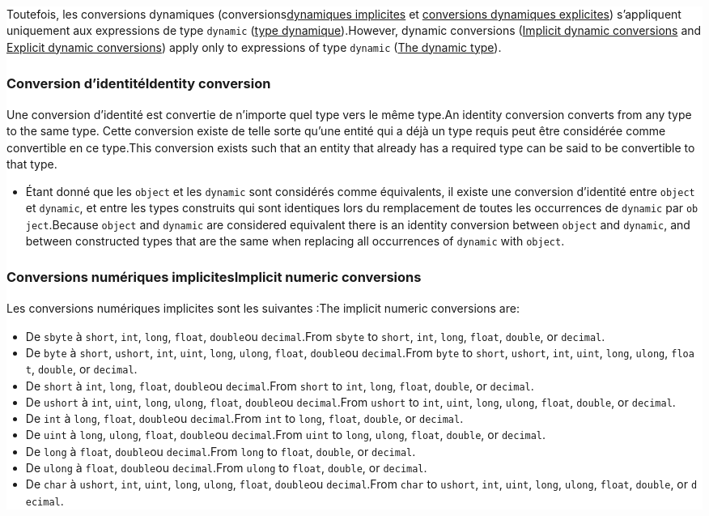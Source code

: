 <span data-ttu-id="36a0b-128">Toutefois, les conversions dynamiques (conversions[dynamiques implicites](conversions.md#implicit-dynamic-conversions) et [conversions dynamiques explicites](conversions.md#explicit-dynamic-conversions)) s’appliquent uniquement aux expressions de type `dynamic` ([type dynamique](types.md#the-dynamic-type)).</span><span class="sxs-lookup"><span data-stu-id="36a0b-128">However, dynamic conversions ([Implicit dynamic conversions](conversions.md#implicit-dynamic-conversions) and [Explicit dynamic conversions](conversions.md#explicit-dynamic-conversions)) apply only to expressions of type `dynamic` ([The dynamic type](types.md#the-dynamic-type)).</span></span>

### <a name="identity-conversion"></a><span data-ttu-id="36a0b-129">Conversion d’identité</span><span class="sxs-lookup"><span data-stu-id="36a0b-129">Identity conversion</span></span>

<span data-ttu-id="36a0b-130">Une conversion d’identité est convertie de n’importe quel type vers le même type.</span><span class="sxs-lookup"><span data-stu-id="36a0b-130">An identity conversion converts from any type to the same type.</span></span> <span data-ttu-id="36a0b-131">Cette conversion existe de telle sorte qu’une entité qui a déjà un type requis peut être considérée comme convertible en ce type.</span><span class="sxs-lookup"><span data-stu-id="36a0b-131">This conversion exists such that an entity that already has a required type can be said to be convertible to that type.</span></span>

*  <span data-ttu-id="36a0b-132">Étant donné que les `object` et les `dynamic` sont considérés comme équivalents, il existe une conversion d’identité entre `object` et `dynamic`, et entre les types construits qui sont identiques lors du remplacement de toutes les occurrences de `dynamic` par `object`.</span><span class="sxs-lookup"><span data-stu-id="36a0b-132">Because `object` and `dynamic` are considered equivalent there is an identity conversion between `object` and `dynamic`, and between constructed types that are the same when replacing all occurrences of `dynamic` with `object`.</span></span>

### <a name="implicit-numeric-conversions"></a><span data-ttu-id="36a0b-133">Conversions numériques implicites</span><span class="sxs-lookup"><span data-stu-id="36a0b-133">Implicit numeric conversions</span></span>

<span data-ttu-id="36a0b-134">Les conversions numériques implicites sont les suivantes :</span><span class="sxs-lookup"><span data-stu-id="36a0b-134">The implicit numeric conversions are:</span></span>

*  <span data-ttu-id="36a0b-135">De `sbyte` à `short`, `int`, `long`, `float`, `double`ou `decimal`.</span><span class="sxs-lookup"><span data-stu-id="36a0b-135">From `sbyte` to `short`, `int`, `long`, `float`, `double`, or `decimal`.</span></span>
*  <span data-ttu-id="36a0b-136">De `byte` à `short`, `ushort`, `int`, `uint`, `long`, `ulong`, `float`, `double`ou `decimal`.</span><span class="sxs-lookup"><span data-stu-id="36a0b-136">From `byte` to `short`, `ushort`, `int`, `uint`, `long`, `ulong`, `float`, `double`, or `decimal`.</span></span>
*  <span data-ttu-id="36a0b-137">De `short` à `int`, `long`, `float`, `double`ou `decimal`.</span><span class="sxs-lookup"><span data-stu-id="36a0b-137">From `short` to `int`, `long`, `float`, `double`, or `decimal`.</span></span>
*  <span data-ttu-id="36a0b-138">De `ushort` à `int`, `uint`, `long`, `ulong`, `float`, `double`ou `decimal`.</span><span class="sxs-lookup"><span data-stu-id="36a0b-138">From `ushort` to `int`, `uint`, `long`, `ulong`, `float`, `double`, or `decimal`.</span></span>
*  <span data-ttu-id="36a0b-139">De `int` à `long`, `float`, `double`ou `decimal`.</span><span class="sxs-lookup"><span data-stu-id="36a0b-139">From `int` to `long`, `float`, `double`, or `decimal`.</span></span>
*  <span data-ttu-id="36a0b-140">De `uint` à `long`, `ulong`, `float`, `double`ou `decimal`.</span><span class="sxs-lookup"><span data-stu-id="36a0b-140">From `uint` to `long`, `ulong`, `float`, `double`, or `decimal`.</span></span>
*  <span data-ttu-id="36a0b-141">De `long` à `float`, `double`ou `decimal`.</span><span class="sxs-lookup"><span data-stu-id="36a0b-141">From `long` to `float`, `double`, or `decimal`.</span></span>
*  <span data-ttu-id="36a0b-142">De `ulong` à `float`, `double`ou `decimal`.</span><span class="sxs-lookup"><span data-stu-id="36a0b-142">From `ulong` to `float`, `double`, or `decimal`.</span></span>
*  <span data-ttu-id="36a0b-143">De `char` à `ushort`, `int`, `uint`, `long`, `ulong`, `float`, `double`ou `decimal`.</span><span class="sxs-lookup"><span data-stu-id="36a0b-143">From `char` to `ushort`, `int`, `uint`, `long`, `ulong`, `float`, `double`, or `decimal`.</span></span>